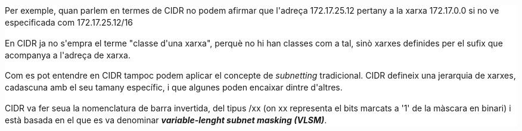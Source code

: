Per exemple, quan parlem en termes de CIDR no podem afirmar que l'adreça 172.17.25.12 pertany a la xarxa 172.17.0.0 si no ve especificada com 172.17.25.12/16

En CIDR ja no s'empra el terme "classe d'una xarxa", perquè no hi han classes com a tal, sinò xarxes definides per el sufix que acompanya a l'adreça de xarxa.

Com es pot entendre en CIDR tampoc podem aplicar el concepte de *subnetting* tradicional. CIDR defineix una jerarquia de xarxes, cadascuna amb el seu tamany específic, i que algunes poden encaixar dintre d'altres.

CIDR va fer seua la nomenclatura de barra invertida, del tipus /xx (on xx representa el bits marcats a '1' de la màscara en binari) i està basada en el que es va denominar ***variable-lenght subnet masking (VLSM)***.